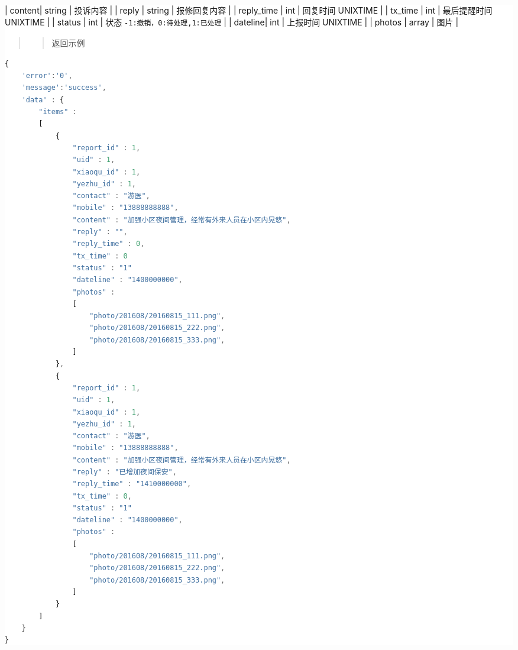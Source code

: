 | content| string | 投诉内容 |
| reply | string | 报修回复内容 |
| reply_time | int | 回复时间 UNIXTIME |
| tx_time | int | 最后提醒时间 UNIXTIME |
| status | int | 状态 `-1:撤销，0:待处理,1:已处理` |
| dateline| int | 上报时间 UNIXTIME |
| photos | array | 图片 |
>>返回示例
>
```javascript
{
    'error':'0',
    'message':'success',
    'data' : {
    	"items" :
        [
            {
                "report_id" : 1,
                "uid" : 1,
                "xiaoqu_id" : 1,
                "yezhu_id" : 1,
                "contact" : "游医",
                "mobile" : "13888888888",
                "content" : "加强小区夜间管理，经常有外来人员在小区内晃悠",
                "reply" : "",
                "reply_time" : 0,
                "tx_time" : 0
                "status" : "1"
                "dateline" : "1400000000",
                "photos" :
                [
                    "photo/201608/20160815_111.png",
                    "photo/201608/20160815_222.png",
                    "photo/201608/20160815_333.png",
                ]
            },
            {
                "report_id" : 1,
                "uid" : 1,
                "xiaoqu_id" : 1,
                "yezhu_id" : 1,
                "contact" : "游医",
                "mobile" : "13888888888",
                "content" : "加强小区夜间管理，经常有外来人员在小区内晃悠",
                "reply" : "已增加夜间保安",
                "reply_time" : "1410000000",
                "tx_time" : 0,
                "status" : "1"
                "dateline" : "1400000000",
                "photos" :
                [
                    "photo/201608/20160815_111.png",
                    "photo/201608/20160815_222.png",
                    "photo/201608/20160815_333.png",
                ]
            }
        ]
    }
}
```